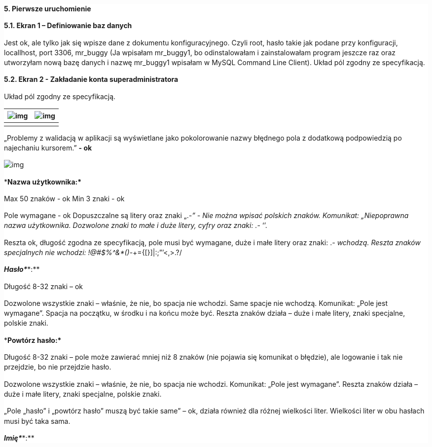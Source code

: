 **5. Pierwsze uruchomienie**

**5.1. Ekran 1 – Definiowanie baz danych**

Jest ok, ale tylko jak się wpisze dane z dokumentu konfiguracyjnego. Czyli root, hasło takie jak podane przy konfiguracji, locallhost, port 3306, mr_buggy (Ja wpisałam mr_buggy1, bo odinstalowałam i zainstalowałam program jeszcze raz oraz utworzyłam nową bazę danych i nazwę mr_buggy1 wpisałam w MySQL Command Line Client). Układ pól zgodny ze specyfikacją.

**5.2. Ekran 2 - Zakładanie konta superadministratora**

Układ pól zgodny ze specyfikacją. 

| ![img](file:///C:\Users\basia\AppData\Local\Temp\msohtmlclip1\01\clip_image012.jpg) | ![img](file:///C:\Users\basia\AppData\Local\Temp\msohtmlclip1\01\clip_image014.jpg) |
| ------------------------------------------------------------ | ------------------------------------------------------------ |
|                                                              |                                                              |

 

„Problemy z walidacją w aplikacji są wyświetlane jako pokolorowanie nazwy błędnego pola z dodatkową podpowiedzią po najechaniu kursorem.” **- ok** 

![img](file:///C:\Users\basia\AppData\Local\Temp\msohtmlclip1\01\clip_image015.png)

***Nazwa użytkownika:\***

Max 50 znaków - ok
 Min 3 znaki - ok

Pole wymagane - ok
 Dopuszczalne są litery oraz znaki „._-” - Nie można wpisać polskich znaków. Komunikat: „Niepoprawna nazwa użytkownika. Dozwolone znaki to małe i duże litery, cyfry oraz znaki: ._- ‘’. 

Reszta ok, długość zgodna ze specyfikacją, pole musi być wymagane, duże i małe litery oraz znaki: ._- wchodzą. Reszta znaków specjalnych nie wchodzi: !@#$%^&*()_-+={[}]|\:;”’<,>.?/

 

***Hasło\*****:** 

Długość 8-32 znaki – ok

Dozwolone wszystkie znaki – właśnie, że nie, bo spacja nie wchodzi. Same spacje nie wchodzą. Komunikat: „Pole jest wymagane”. Spacja na początku,  w środku i na końcu może być. Reszta znaków działa – duże i małe litery, znaki specjalne, polskie znaki.

***Powtórz hasło:\***

Długość 8-32 znaki – pole może zawierać mniej niż 8 znaków (nie pojawia się komunikat o błędzie), ale logowanie i tak nie przejdzie, bo nie przejdzie hasło. 

Dozwolone wszystkie znaki – właśnie, że nie, bo spacja nie wchodzi. Komunikat: „Pole jest wymagane”. Reszta znaków działa – duże i małe litery, znaki specjalne, polskie znaki.

„Pole „hasło” i „powtórz hasło” muszą być takie same” – ok, działa również dla różnej wielkości liter. Wielkości liter w obu hasłach musi być taka sama. 

 

***Imię\*****:**

 